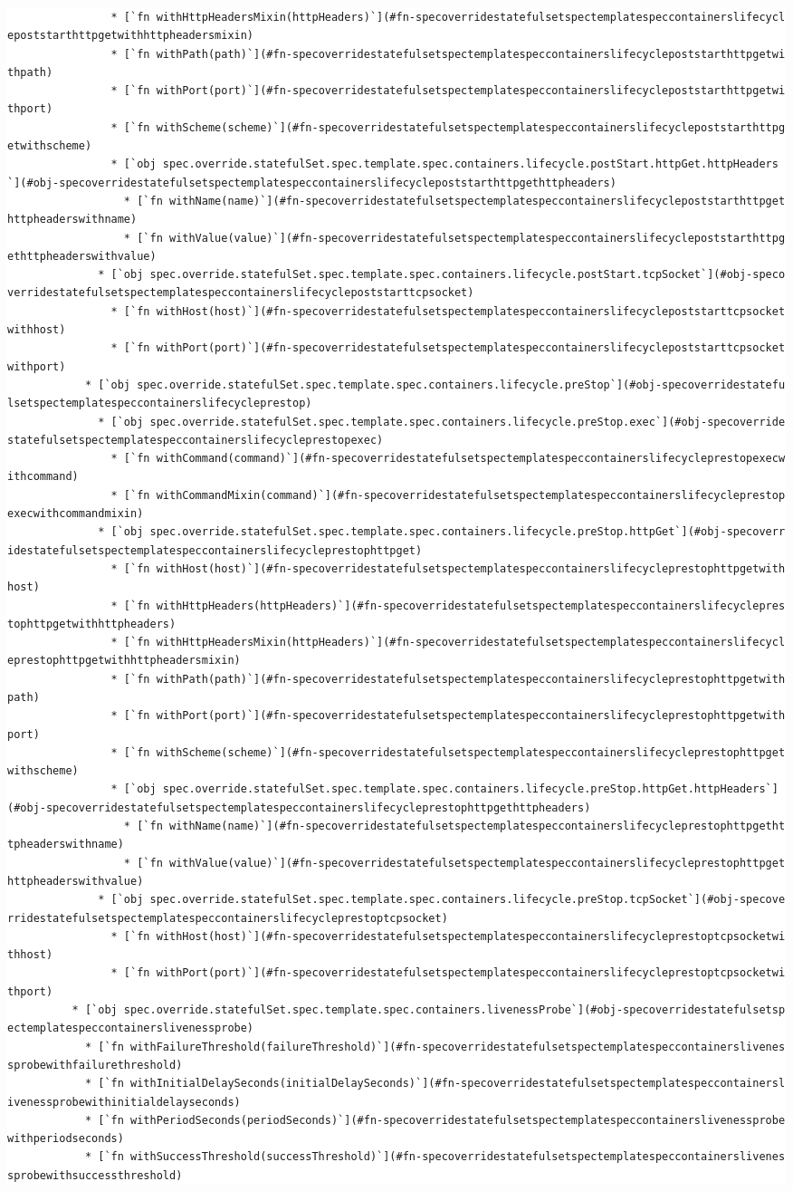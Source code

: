                     * [`fn withHttpHeadersMixin(httpHeaders)`](#fn-specoverridestatefulsetspectemplatespeccontainerslifecyclepoststarthttpgetwithhttpheadersmixin)
                    * [`fn withPath(path)`](#fn-specoverridestatefulsetspectemplatespeccontainerslifecyclepoststarthttpgetwithpath)
                    * [`fn withPort(port)`](#fn-specoverridestatefulsetspectemplatespeccontainerslifecyclepoststarthttpgetwithport)
                    * [`fn withScheme(scheme)`](#fn-specoverridestatefulsetspectemplatespeccontainerslifecyclepoststarthttpgetwithscheme)
                    * [`obj spec.override.statefulSet.spec.template.spec.containers.lifecycle.postStart.httpGet.httpHeaders`](#obj-specoverridestatefulsetspectemplatespeccontainerslifecyclepoststarthttpgethttpheaders)
                      * [`fn withName(name)`](#fn-specoverridestatefulsetspectemplatespeccontainerslifecyclepoststarthttpgethttpheaderswithname)
                      * [`fn withValue(value)`](#fn-specoverridestatefulsetspectemplatespeccontainerslifecyclepoststarthttpgethttpheaderswithvalue)
                  * [`obj spec.override.statefulSet.spec.template.spec.containers.lifecycle.postStart.tcpSocket`](#obj-specoverridestatefulsetspectemplatespeccontainerslifecyclepoststarttcpsocket)
                    * [`fn withHost(host)`](#fn-specoverridestatefulsetspectemplatespeccontainerslifecyclepoststarttcpsocketwithhost)
                    * [`fn withPort(port)`](#fn-specoverridestatefulsetspectemplatespeccontainerslifecyclepoststarttcpsocketwithport)
                * [`obj spec.override.statefulSet.spec.template.spec.containers.lifecycle.preStop`](#obj-specoverridestatefulsetspectemplatespeccontainerslifecycleprestop)
                  * [`obj spec.override.statefulSet.spec.template.spec.containers.lifecycle.preStop.exec`](#obj-specoverridestatefulsetspectemplatespeccontainerslifecycleprestopexec)
                    * [`fn withCommand(command)`](#fn-specoverridestatefulsetspectemplatespeccontainerslifecycleprestopexecwithcommand)
                    * [`fn withCommandMixin(command)`](#fn-specoverridestatefulsetspectemplatespeccontainerslifecycleprestopexecwithcommandmixin)
                  * [`obj spec.override.statefulSet.spec.template.spec.containers.lifecycle.preStop.httpGet`](#obj-specoverridestatefulsetspectemplatespeccontainerslifecycleprestophttpget)
                    * [`fn withHost(host)`](#fn-specoverridestatefulsetspectemplatespeccontainerslifecycleprestophttpgetwithhost)
                    * [`fn withHttpHeaders(httpHeaders)`](#fn-specoverridestatefulsetspectemplatespeccontainerslifecycleprestophttpgetwithhttpheaders)
                    * [`fn withHttpHeadersMixin(httpHeaders)`](#fn-specoverridestatefulsetspectemplatespeccontainerslifecycleprestophttpgetwithhttpheadersmixin)
                    * [`fn withPath(path)`](#fn-specoverridestatefulsetspectemplatespeccontainerslifecycleprestophttpgetwithpath)
                    * [`fn withPort(port)`](#fn-specoverridestatefulsetspectemplatespeccontainerslifecycleprestophttpgetwithport)
                    * [`fn withScheme(scheme)`](#fn-specoverridestatefulsetspectemplatespeccontainerslifecycleprestophttpgetwithscheme)
                    * [`obj spec.override.statefulSet.spec.template.spec.containers.lifecycle.preStop.httpGet.httpHeaders`](#obj-specoverridestatefulsetspectemplatespeccontainerslifecycleprestophttpgethttpheaders)
                      * [`fn withName(name)`](#fn-specoverridestatefulsetspectemplatespeccontainerslifecycleprestophttpgethttpheaderswithname)
                      * [`fn withValue(value)`](#fn-specoverridestatefulsetspectemplatespeccontainerslifecycleprestophttpgethttpheaderswithvalue)
                  * [`obj spec.override.statefulSet.spec.template.spec.containers.lifecycle.preStop.tcpSocket`](#obj-specoverridestatefulsetspectemplatespeccontainerslifecycleprestoptcpsocket)
                    * [`fn withHost(host)`](#fn-specoverridestatefulsetspectemplatespeccontainerslifecycleprestoptcpsocketwithhost)
                    * [`fn withPort(port)`](#fn-specoverridestatefulsetspectemplatespeccontainerslifecycleprestoptcpsocketwithport)
              * [`obj spec.override.statefulSet.spec.template.spec.containers.livenessProbe`](#obj-specoverridestatefulsetspectemplatespeccontainerslivenessprobe)
                * [`fn withFailureThreshold(failureThreshold)`](#fn-specoverridestatefulsetspectemplatespeccontainerslivenessprobewithfailurethreshold)
                * [`fn withInitialDelaySeconds(initialDelaySeconds)`](#fn-specoverridestatefulsetspectemplatespeccontainerslivenessprobewithinitialdelayseconds)
                * [`fn withPeriodSeconds(periodSeconds)`](#fn-specoverridestatefulsetspectemplatespeccontainerslivenessprobewithperiodseconds)
                * [`fn withSuccessThreshold(successThreshold)`](#fn-specoverridestatefulsetspectemplatespeccontainerslivenessprobewithsuccessthreshold)